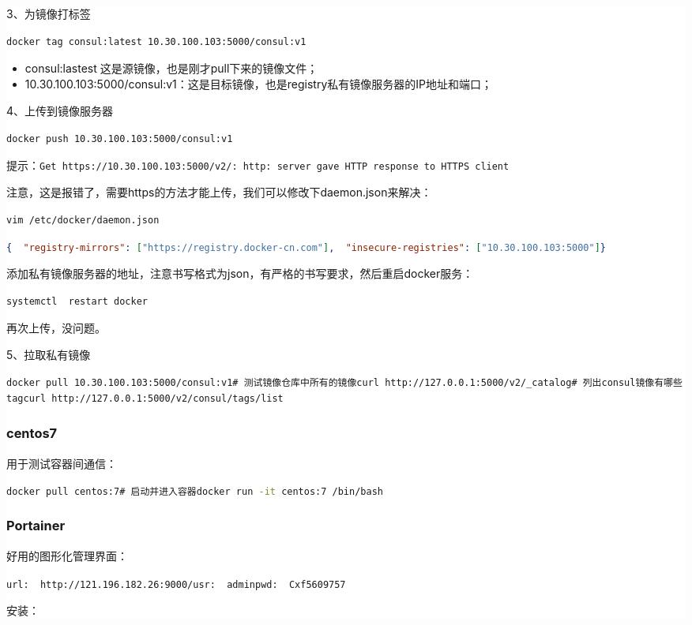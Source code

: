3、为镜像打标签

```sh
docker tag consul:latest 10.30.100.103:5000/consul:v1
```

- consul:lastest 这是源镜像，也是刚才pull下来的镜像文件；
- 10.30.100.103:5000/consul:v1：这是目标镜像，也是registry私有镜像服务器的IP地址和端口；

4、上传到镜像服务器

```sh
docker push 10.30.100.103:5000/consul:v1
```

提示：`Get https://10.30.100.103:5000/v2/: http: server gave HTTP response to HTTPS client`

注意，这是报错了，需要https的方法才能上传，我们可以修改下daemon.json来解决：

```sh
vim /etc/docker/daemon.json
```

```json
{  "registry-mirrors": ["https://registry.docker-cn.com"],  "insecure-registries": ["10.30.100.103:5000"]}
```

添加私有镜像服务器的地址，注意书写格式为json，有严格的书写要求，然后重启docker服务：

```sh
systemctl  restart docker
```

再次上传，没问题。

5、拉取私有镜像

```sh
docker pull 10.30.100.103:5000/consul:v1# 测试镜像仓库中所有的镜像curl http://127.0.0.1:5000/v2/_catalog# 列出consul镜像有哪些tagcurl http://127.0.0.1:5000/v2/consul/tags/list
```



### centos7

用于测试容器间通信：

```sh
docker pull centos:7# 启动并进入容器docker run -it centos:7 /bin/bash
```



### Portainer

好用的图形化管理界面：

```txt
url:  http://121.196.182.26:9000/usr:  adminpwd:  Cxf5609757
```

安装：
